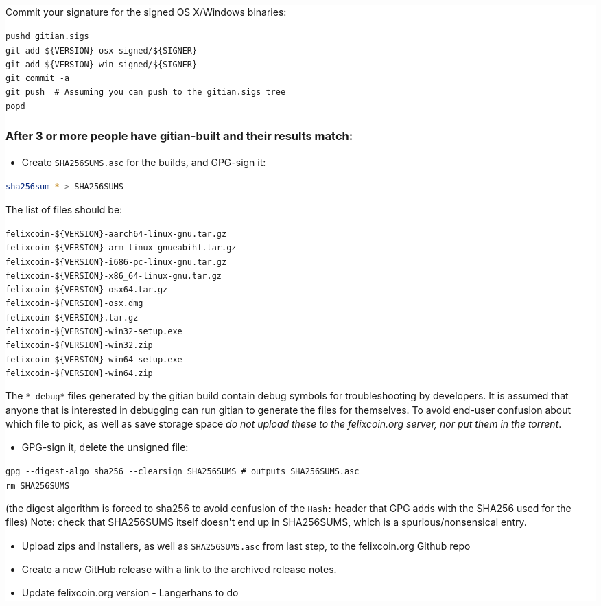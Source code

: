 Commit your signature for the signed OS X/Windows binaries:

    pushd gitian.sigs
    git add ${VERSION}-osx-signed/${SIGNER}
    git add ${VERSION}-win-signed/${SIGNER}
    git commit -a
    git push  # Assuming you can push to the gitian.sigs tree
    popd

### After 3 or more people have gitian-built and their results match:

- Create `SHA256SUMS.asc` for the builds, and GPG-sign it:

```bash
sha256sum * > SHA256SUMS
```

The list of files should be:
```
felixcoin-${VERSION}-aarch64-linux-gnu.tar.gz
felixcoin-${VERSION}-arm-linux-gnueabihf.tar.gz
felixcoin-${VERSION}-i686-pc-linux-gnu.tar.gz
felixcoin-${VERSION}-x86_64-linux-gnu.tar.gz
felixcoin-${VERSION}-osx64.tar.gz
felixcoin-${VERSION}-osx.dmg
felixcoin-${VERSION}.tar.gz
felixcoin-${VERSION}-win32-setup.exe
felixcoin-${VERSION}-win32.zip
felixcoin-${VERSION}-win64-setup.exe
felixcoin-${VERSION}-win64.zip
```
The `*-debug*` files generated by the gitian build contain debug symbols
for troubleshooting by developers. It is assumed that anyone that is interested
in debugging can run gitian to generate the files for themselves. To avoid
end-user confusion about which file to pick, as well as save storage
space *do not upload these to the felixcoin.org server, nor put them in the torrent*.

- GPG-sign it, delete the unsigned file:
```
gpg --digest-algo sha256 --clearsign SHA256SUMS # outputs SHA256SUMS.asc
rm SHA256SUMS
```
(the digest algorithm is forced to sha256 to avoid confusion of the `Hash:` header that GPG adds with the SHA256 used for the files)
Note: check that SHA256SUMS itself doesn't end up in SHA256SUMS, which is a spurious/nonsensical entry.

- Upload zips and installers, as well as `SHA256SUMS.asc` from last step, to the felixcoin.org Github repo

- Create a [new GitHub release](https://github.com/felixcoin/felixcoin/releases/new) with a link to the archived release notes.

- Update felixcoin.org version - Langerhans to do
